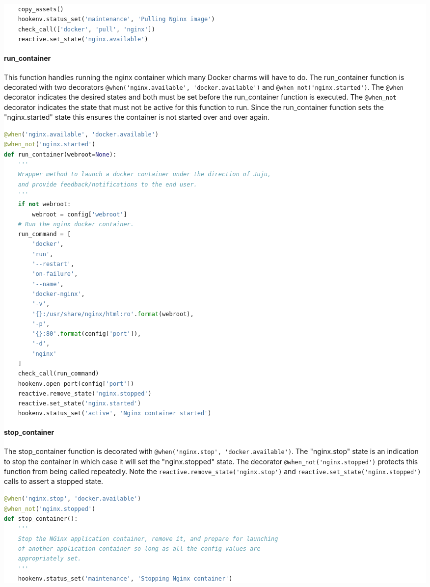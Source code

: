```python
    copy_assets()
    hookenv.status_set('maintenance', 'Pulling Nginx image')
    check_call(['docker', 'pull', 'nginx'])
    reactive.set_state('nginx.available')
```

#### run_container
This function handles running the nginx container which many Docker charms
will have to do. The run_container function is decorated with two decorators
`@when('nginx.available', 'docker.available')` and `@when_not('nginx.started')`.
The `@when` decorator indicates the desired states and both must be set before
the run_container function is executed. The `@when_not` decorator indicates
the state that must not be active for this function to run. Since the
run_container function sets the "nginx.started" state this ensures the
container is not started over and over again.
```python
@when('nginx.available', 'docker.available')
@when_not('nginx.started')
def run_container(webroot=None):
    '''
    Wrapper method to launch a docker container under the direction of Juju,
    and provide feedback/notifications to the end user.
    '''
    if not webroot:
        webroot = config['webroot']
    # Run the nginx docker container.
    run_command = [
        'docker',
        'run',
        '--restart',
        'on-failure',
        '--name',
        'docker-nginx',
        '-v',
        '{}:/usr/share/nginx/html:ro'.format(webroot),
        '-p',
        '{}:80'.format(config['port']),
        '-d',
        'nginx'
    ]
    check_call(run_command)
    hookenv.open_port(config['port'])
    reactive.remove_state('nginx.stopped')
    reactive.set_state('nginx.started')
    hookenv.status_set('active', 'Nginx container started')
```

#### stop_container
The stop_container function is decorated with
`@when('nginx.stop', 'docker.available')`. The "nginx.stop" state is an
indication to stop the container in which case it will set the "nginx.stopped"
state. The decorator `@when_not('nginx.stopped')` protects this function from
being called repeatedly. Note the `reactive.remove_state('nginx.stop')` and
`reactive.set_state('nginx.stopped')`calls to assert a stopped state.
```python
@when('nginx.stop', 'docker.available')
@when_not('nginx.stopped')
def stop_container():
    '''
    Stop the NGinx application container, remove it, and prepare for launching
    of another application container so long as all the config values are
    appropriately set.
    '''
    hookenv.status_set('maintenance', 'Stopping Nginx container')
```
